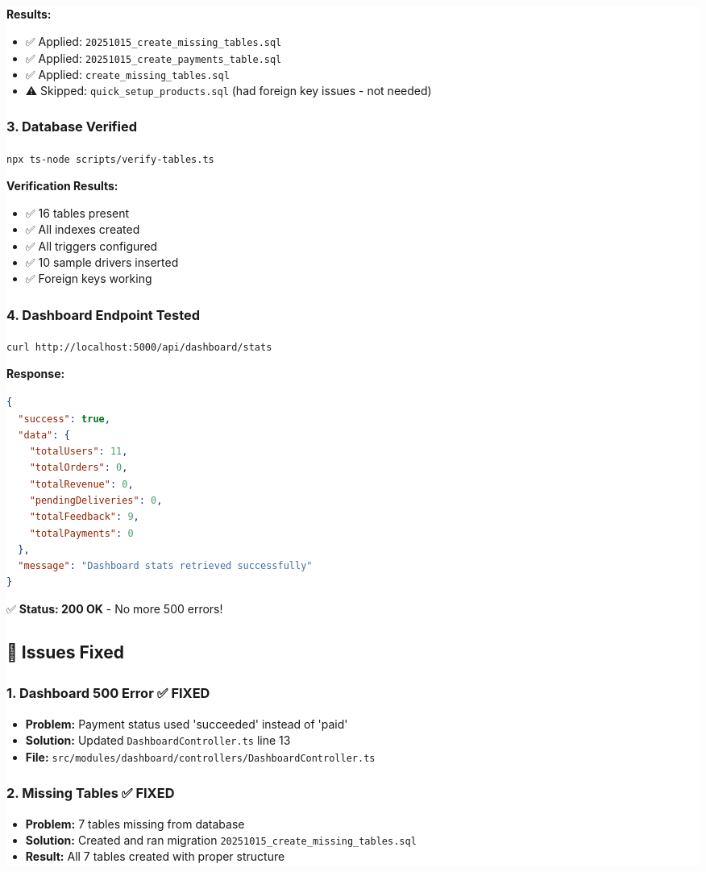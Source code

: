 **Results:**
- ✅ Applied: `20251015_create_missing_tables.sql`
- ✅ Applied: `20251015_create_payments_table.sql`
- ✅ Applied: `create_missing_tables.sql`
- ⚠️ Skipped: `quick_setup_products.sql` (had foreign key issues - not needed)

### 3. Database Verified
```bash
npx ts-node scripts/verify-tables.ts
```

**Verification Results:**
- ✅ 16 tables present
- ✅ All indexes created
- ✅ All triggers configured
- ✅ 10 sample drivers inserted
- ✅ Foreign keys working

### 4. Dashboard Endpoint Tested
```bash
curl http://localhost:5000/api/dashboard/stats
```

**Response:**
```json
{
  "success": true,
  "data": {
    "totalUsers": 11,
    "totalOrders": 0,
    "totalRevenue": 0,
    "pendingDeliveries": 0,
    "totalFeedback": 9,
    "totalPayments": 0
  },
  "message": "Dashboard stats retrieved successfully"
}
```

✅ **Status: 200 OK** - No more 500 errors!

## 🎯 Issues Fixed

### 1. Dashboard 500 Error ✅ FIXED
- **Problem:** Payment status used 'succeeded' instead of 'paid'
- **Solution:** Updated `DashboardController.ts` line 13
- **File:** `src/modules/dashboard/controllers/DashboardController.ts`

### 2. Missing Tables ✅ FIXED
- **Problem:** 7 tables missing from database
- **Solution:** Created and ran migration `20251015_create_missing_tables.sql`
- **Result:** All 7 tables created with proper structure
